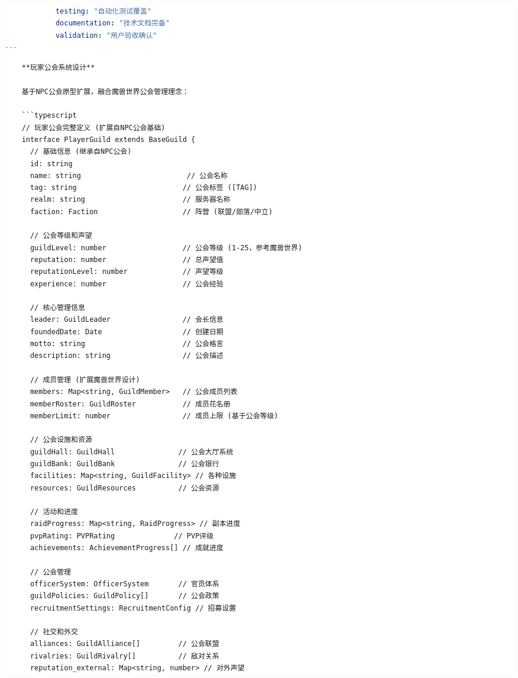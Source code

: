 ```yaml
		    testing: "自动化测试覆盖"
		    documentation: "技术文档完备"
		    validation: "用户验收确认"
---
```

		**玩家公会系统设计**
		
		基于NPC公会原型扩展，融合魔兽世界公会管理理念：
		
		```typescript
		// 玩家公会完整定义 (扩展自NPC公会基础)
		interface PlayerGuild extends BaseGuild {
		  // 基础信息 (继承自NPC公会)
		  id: string
		  name: string                         // 公会名称
		  tag: string                         // 公会标签 ([TAG])
		  realm: string                       // 服务器名称
		  faction: Faction                    // 阵营 (联盟/部落/中立)
		  
		  // 公会等级和声望
		  guildLevel: number                  // 公会等级 (1-25，参考魔兽世界)
		  reputation: number                  // 总声望值
		  reputationLevel: number             // 声望等级
		  experience: number                  // 公会经验
		  
		  // 核心管理信息
		  leader: GuildLeader                 // 会长信息
		  foundedDate: Date                   // 创建日期
		  motto: string                       // 公会格言
		  description: string                 // 公会描述
		  
		  // 成员管理 (扩展魔兽世界设计)
		  members: Map<string, GuildMember>   // 公会成员列表
		  memberRoster: GuildRoster           // 成员花名册
		  memberLimit: number                 // 成员上限 (基于公会等级)
		  
		  // 公会设施和资源
		  guildHall: GuildHall               // 公会大厅系统
		  guildBank: GuildBank               // 公会银行
		  facilities: Map<string, GuildFacility> // 各种设施
		  resources: GuildResources          // 公会资源
		  
		  // 活动和进度
		  raidProgress: Map<string, RaidProgress> // 副本进度
		  pvpRating: PVPRating              // PVP评级
		  achievements: AchievementProgress[] // 成就进度
		  
		  // 公会管理
		  officerSystem: OfficerSystem       // 官员体系
		  guildPolicies: GuildPolicy[]       // 公会政策
		  recruitmentSettings: RecruitmentConfig // 招募设置
		  
		  // 社交和外交
		  alliances: GuildAlliance[]         // 公会联盟
		  rivalries: GuildRivalry[]          // 敌对关系
		  reputation_external: Map<string, number> // 对外声望
		  